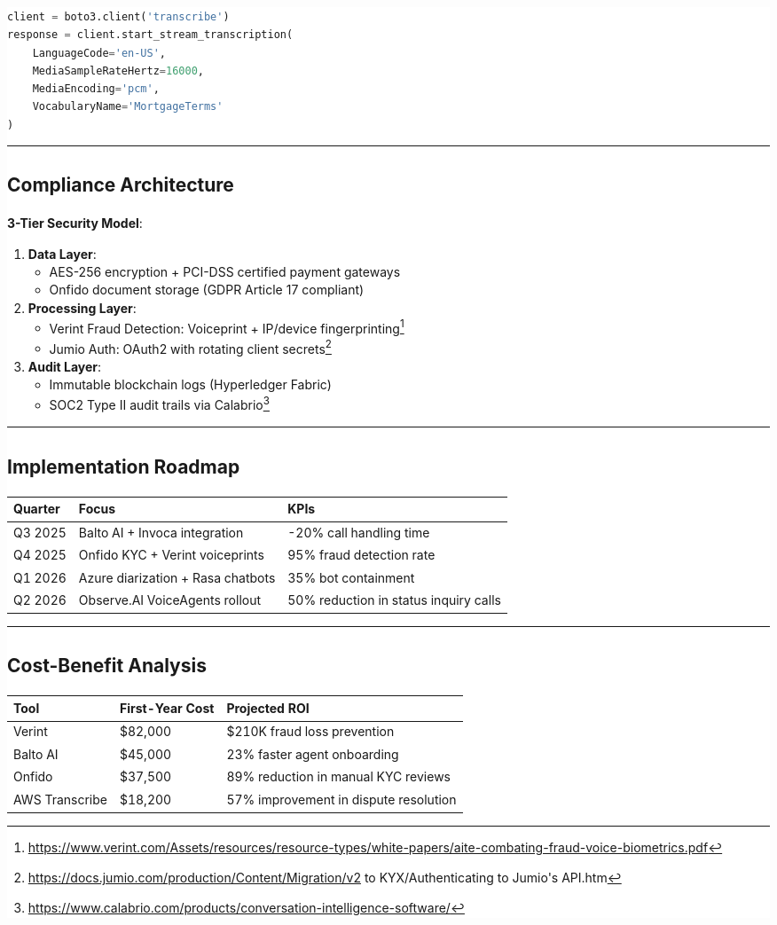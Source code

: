 ```python  
client = boto3.client('transcribe')  
response = client.start_stream_transcription(  
    LanguageCode='en-US',  
    MediaSampleRateHertz=16000,  
    MediaEncoding='pcm',  
    VocabularyName='MortgageTerms'  
)  
```


---

## **Compliance Architecture**

**3-Tier Security Model**:

1. **Data Layer**:
    - AES-256 encryption + PCI-DSS certified payment gateways
    - Onfido document storage (GDPR Article 17 compliant)
2. **Processing Layer**:
    - Verint Fraud Detection: Voiceprint + IP/device fingerprinting[^5]
    - Jumio Auth: OAuth2 with rotating client secrets[^7]
3. **Audit Layer**:
    - Immutable blockchain logs (Hyperledger Fabric)
    - SOC2 Type II audit trails via Calabrio[^14]

---

## **Implementation Roadmap**

| **Quarter** | **Focus** | **KPIs** |
| :-- | :-- | :-- |
| Q3 2025 | Balto AI + Invoca integration | -20% call handling time |
| Q4 2025 | Onfido KYC + Verint voiceprints | 95% fraud detection rate |
| Q1 2026 | Azure diarization + Rasa chatbots | 35% bot containment |
| Q2 2026 | Observe.AI VoiceAgents rollout | 50% reduction in status inquiry calls |


---

## **Cost-Benefit Analysis**

| **Tool** | First-Year Cost | Projected ROI |
| :-- | :-- | :-- |
| Verint | \$82,000 | \$210K fraud loss prevention |
| Balto AI | \$45,000 | 23% faster agent onboarding |
| Onfido | \$37,500 | 89% reduction in manual KYC reviews |
| AWS Transcribe | \$18,200 | 57% improvement in dispute resolution |


[^1]: https://www.invoca.com/product/conversation-intelligence
[^2]: https://www.balto.ai/real-time-coaching/
[^3]: https://learn.microsoft.com/en-us/azure/ai-services/speech-service/get-started-stt-diarization
[^4]: https://www.cloudtalk.io/blog/call-center-sentiment-analysis/
[^5]: https://www.verint.com/Assets/resources/resource-types/white-papers/aite-combating-fraud-voice-biometrics.pdf
[^6]: https://documentation.onfido.com
[^7]: https://docs.jumio.com/production/Content/Migration/v2 to KYX/Authenticating to Jumio's API.htm
[^8]: https://apitracker.io/a/id-me
[^9]: https://www.voiceflow.com/blog/rasa-chatbot
[^10]: https://www.gong.io/conversation-intelligence/
[^11]: https://www.globenewswire.com/news-release/2025/03/26/3049671/0/en/Observe-AI-Introduces-VoiceAI-Agents-to-Revolutionize-Customer-Experience-with-a-Unified-AI-Platform.html
[^12]: https://cogitocorp.com/products/
[^13]: https://docs.aws.amazon.com/transcribe/latest/dg/streaming.html
[^14]: https://www.calabrio.com/products/conversation-intelligence-software/
[^15]: https://www.npmjs.com/package/@onfido/api
[^16]: https://www.techtarget.com/searchcustomerexperience/news/366589571/Gong-adds-GenAI-conversational-intelligence-for-sales-insights
[^17]: https://callminer.com/conversation-intelligence/conversation-intelligence
[^18]: https://github.com/onfido/onfido-php
[^19]: https://www.dialpad.com/features/conversation-intelligence/
[^20]: https://onfido.com
[^21]: https://enthu.ai/blog/conversation-intelligence-software/
[^22]: https://www.zendesk.com/service/ai/conversational-intelligence-software/
[^23]: https://www.balto.ai/contact-center-coaching/
[^24]: https://assemblyai.com/blog/top-speaker-diarization-libraries-and-apis
[^25]: https://callcenterstudio.com/blog/implementing-ai-for-sentiment-analysis-in-contact-center-operations/
[^26]: https://www.fraud.com/post/voice-biometrics
[^27]: https://exotel.com/blog/best-conversation-intelligence-software/
[^28]: https://cogitocorp.com/product
[^29]: https://picovoice.ai/platform/falcon/
[^30]: https://www.sprinklr.com/cxm/call-center-sentiment-analysis/
[^31]: https://illuma.cx/ai-powered-voice-biometrics-the-key-weapon-in-the-fraud-war/
[^32]: https://www.allego.com/platform/conversation-intelligence/
[^33]: https://onfido.com/blog/complete-guide-to-id-verification/
[^34]: https://www.postman.com/restless-shadow-4730/public-workspace/collection/xihgl3k/onfido-api-v3-6
[^35]: https://www.fintegrationfs.com/fintechapisusa/jumio-api
[^36]: https://www.irs.gov/newsroom/new-identity-verification-process-to-access-certain-irs-online-tools-and-services
[^37]: https://www.kroll.com/en/transactions/m-and-a/nuance-acquires-persay-to-bring-voice-biometrics-to-market
[^38]: https://www.docker.com/blog/developing-using-rasa-and-docker/
[^39]: https://api.onfido.com
[^40]: https://docs.jumio.com/production/Content/Integration/Integration Guide.htm
[^41]: https://developers.id.me
[^42]: https://www.nuance.com/content/dam/nuance/en_us/collateral/enterprise/data-sheet/ds-nuance-gatekeeper-en-us.pdf
[^43]: https://rasa.community
[^44]: https://docs.jumio.com/production/Content/Settings/Identity Verification/API Credentials.htm
[^45]: https://academy.gong.io/courses/conversation-intelligence-for-sellers-and-csms-live
[^46]: https://academy.gong.io/courses/conversation-intelligence-for-sellers-and-csms-recording
[^47]: https://academy.gong.io/courses/conversation-intelligence-for-frontline-managers-self-paced
[^48]: https://www.reddit.com/r/AIToolTesting/comments/1g55mmv/fireflies_ai_review_the_good_the_bad_and_the/
[^49]: https://www.npmjs.com/package/@aws-sdk%2Fclient-transcribe-streaming
[^50]: https://academy.gong.io/courses/conversation-intelligence-for-sellers-and-csms-self-paced
[^51]: https://www.observe.ai
[^52]: https://cogitocorp.com/cogito-real-time-solutions-for-five9/
[^53]: https://chromewebstore.google.com/detail/fireflies-ai-meeting-note/meimoidfecamngeoanhnpdjjdcefoldn
[^54]: https://pub.dev/packages/aws_transcribe_streaming
[^55]: https://venturebeat.com/ai/observe-launches-voiceai-agents-to-automate-customer-call-centers-with-realistic-humanlike-voices-that-dont-interrupt/
[^56]: https://fintech.global/AIFinTechForum/﻿﻿nuance-communications-supplies-voice-id-tech-to-santander-in-new-deal/
[^57]: https://www.gong.io/blog/conversation-intelligence-software/
[^58]: https://www.youtube.com/watch?v=kZYTZnXe8lE
[^59]: https://siliconangle.com/2025/03/26/observe-ai-extends-contact-center-platform-new-voiceai-agents/